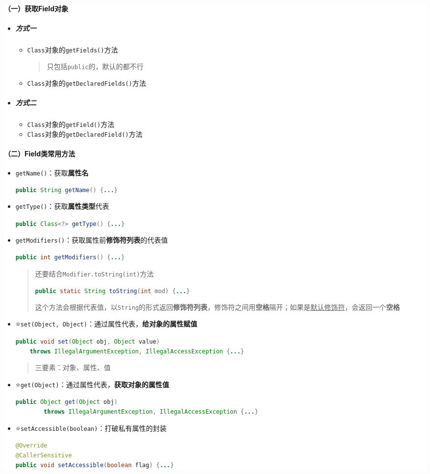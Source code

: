#### （一）获取Field对象

- ##### *方式一*

  - `Class`对象的`getFields()`方法

    > 只包括`public`的，默认的都不行

  - `Class`对象的`getDeclaredFields()`方法

- ##### *方式二*

  - `Class`对象的`getField()`方法
  - `Class`对象的`getDeclaredField()`方法

#### （二）Field类常用方法

- `getName()`：获取**属性名**

  ```java
  public String getName() {...}
  ```

- `getType()`：获取**属性类型**代表

  ```java
  public Class<?> getType() {...}
  ```

- `getModifiers()`：获取属性前**修饰符列表**的代表值

  ```java
  public int getModifiers() {...}
  ```

  > 还要结合`Modifier.toString(int)`方法
  >
  > ```java
  > public static String toString(int mod) {...}
  > ```
  >
  > 这个方法会根据代表值，以`String`的形式返回**修饰符列表**，修饰符之间用**空格**隔开；如果是<u>默认修饰符</u>，会返回一个**空格**

- :star:`set(Object, Object)`：通过属性代表，**给对象的属性赋值**

  ```java
  public void set(Object obj, Object value)
      throws IllegalArgumentException, IllegalAccessException {...}
  ```

  > 三要素：对象、属性、值

- :star:`get(Object)`：通过属性代表，**获取对象的属性值**

  ```java
  public Object get(Object obj)
          throws IllegalArgumentException, IllegalAccessException {...}
  ```

- :star:`setAccessible(boolean)`：打破私有属性的封装

  ```java
  @Override
  @CallerSensitive
  public void setAccessible(boolean flag) {...}
  ```
